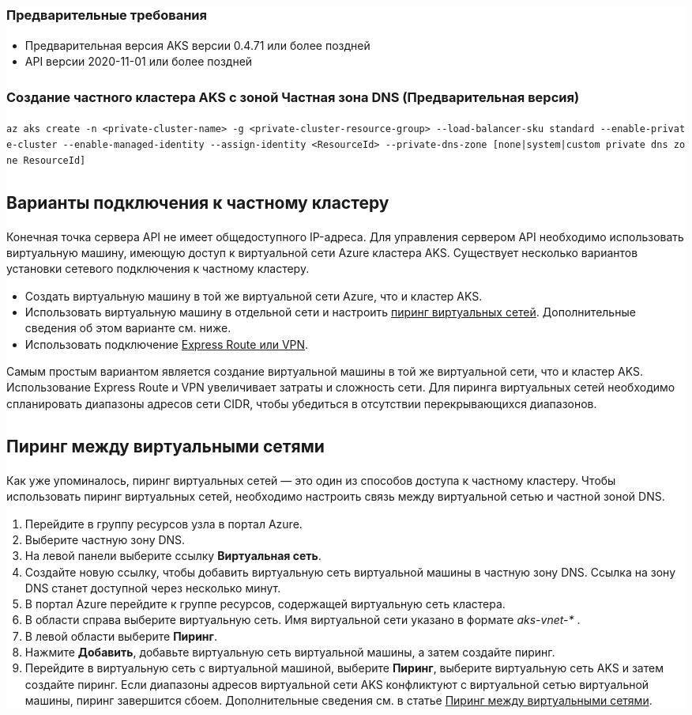 ### <a name="prerequisites"></a>Предварительные требования

* Предварительная версия AKS версии 0.4.71 или более поздней
* API версии 2020-11-01 или более поздней

### <a name="create-a-private-aks-cluster-with-private-dns-zone-preview"></a>Создание частного кластера AKS с зоной Частная зона DNS (Предварительная версия)

```azurecli-interactive
az aks create -n <private-cluster-name> -g <private-cluster-resource-group> --load-balancer-sku standard --enable-private-cluster --enable-managed-identity --assign-identity <ResourceId> --private-dns-zone [none|system|custom private dns zone ResourceId]
```
## <a name="options-for-connecting-to-the-private-cluster"></a>Варианты подключения к частному кластеру

Конечная точка сервера API не имеет общедоступного IP-адреса. Для управления сервером API необходимо использовать виртуальную машину, имеющую доступ к виртуальной сети Azure кластера AKS. Существует несколько вариантов установки сетевого подключения к частному кластеру.

* Создать виртуальную машину в той же виртуальной сети Azure, что и кластер AKS.
* Использовать виртуальную машину в отдельной сети и настроить [пиринг виртуальных сетей][virtual-network-peering].  Дополнительные сведения об этом варианте см. ниже.
* Использовать подключение [Express Route или VPN][express-route-or-VPN].

Самым простым вариантом является создание виртуальной машины в той же виртуальной сети, что и кластер AKS.  Использование Express Route и VPN увеличивает затраты и сложность сети.  Для пиринга виртуальных сетей необходимо спланировать диапазоны адресов сети CIDR, чтобы убедиться в отсутствии перекрывающихся диапазонов.

## <a name="virtual-network-peering"></a>Пиринг между виртуальными сетями

Как уже упоминалось, пиринг виртуальных сетей — это один из способов доступа к частному кластеру. Чтобы использовать пиринг виртуальных сетей, необходимо настроить связь между виртуальной сетью и частной зоной DNS.
    
1. Перейдите в группу ресурсов узла в портал Azure.  
2. Выберите частную зону DNS.   
3. На левой панели выберите ссылку **Виртуальная сеть**.  
4. Создайте новую ссылку, чтобы добавить виртуальную сеть виртуальной машины в частную зону DNS. Ссылка на зону DNS станет доступной через несколько минут.  
5. В портал Azure перейдите к группе ресурсов, содержащей виртуальную сеть кластера.  
6. В области справа выберите виртуальную сеть. Имя виртуальной сети указано в формате *aks-vnet-\** .  
7. В левой области выберите **Пиринг**.  
8. Нажмите **Добавить**, добавьте виртуальную сеть виртуальной машины, а затем создайте пиринг.  
9. Перейдите в виртуальную сеть с виртуальной машиной, выберите **Пиринг**, выберите виртуальную сеть AKS и затем создайте пиринг. Если диапазоны адресов виртуальной сети AKS конфликтуют с виртуальной сетью виртуальной машины, пиринг завершится сбоем. Дополнительные сведения см. в статье [Пиринг между виртуальными сетями][virtual-network-peering].


[az-provider-register]: /cli/azure/provider?view=azure-cli-latest#az-provider-register
[az-feature-list]: /cli/azure/feature?view=azure-cli-latest#az-feature-list
[az-extension-add]: /cli/azure/extension#az-extension-add
[az-extension-update]: /cli/azure/extension#az-extension-update
[private-link-service]: ../private-link/private-link-service-overview.md#limitations
[virtual-network-peering]: ../virtual-network/virtual-network-peering-overview.md
[azure-bastion]: ../bastion/tutorial-create-host-portal.md
[express-route-or-vpn]: ../expressroute/expressroute-about-virtual-network-gateways.md
[devops-agents]: /azure/devops/pipelines/agents/agents?view=azure-devops
[availability-zones]: availability-zones.md